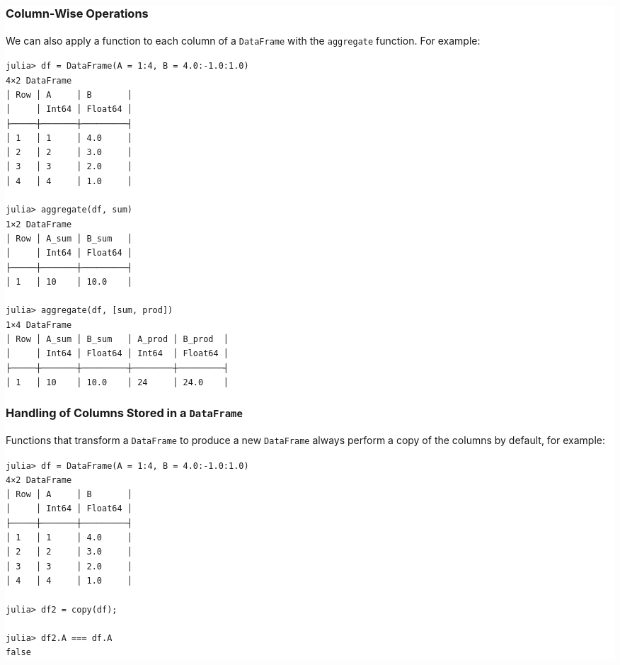 ### Column-Wise Operations

We can also apply a function to each column of a `DataFrame` with the `aggregate` function. For example:

```jldoctest dataframe
julia> df = DataFrame(A = 1:4, B = 4.0:-1.0:1.0)
4×2 DataFrame
│ Row │ A     │ B       │
│     │ Int64 │ Float64 │
├─────┼───────┼─────────┤
│ 1   │ 1     │ 4.0     │
│ 2   │ 2     │ 3.0     │
│ 3   │ 3     │ 2.0     │
│ 4   │ 4     │ 1.0     │

julia> aggregate(df, sum)
1×2 DataFrame
│ Row │ A_sum │ B_sum   │
│     │ Int64 │ Float64 │
├─────┼───────┼─────────┤
│ 1   │ 10    │ 10.0    │

julia> aggregate(df, [sum, prod])
1×4 DataFrame
│ Row │ A_sum │ B_sum   │ A_prod │ B_prod  │
│     │ Int64 │ Float64 │ Int64  │ Float64 │
├─────┼───────┼─────────┼────────┼─────────┤
│ 1   │ 10    │ 10.0    │ 24     │ 24.0    │
```

### Handling of Columns Stored in a `DataFrame`

Functions that transform a `DataFrame` to produce a
new `DataFrame` always perform a copy of the columns by default, for example:

```jldoctest dataframe
julia> df = DataFrame(A = 1:4, B = 4.0:-1.0:1.0)
4×2 DataFrame
│ Row │ A     │ B       │
│     │ Int64 │ Float64 │
├─────┼───────┼─────────┤
│ 1   │ 1     │ 4.0     │
│ 2   │ 2     │ 3.0     │
│ 3   │ 3     │ 2.0     │
│ 4   │ 4     │ 1.0     │

julia> df2 = copy(df);

julia> df2.A === df.A
false
```
